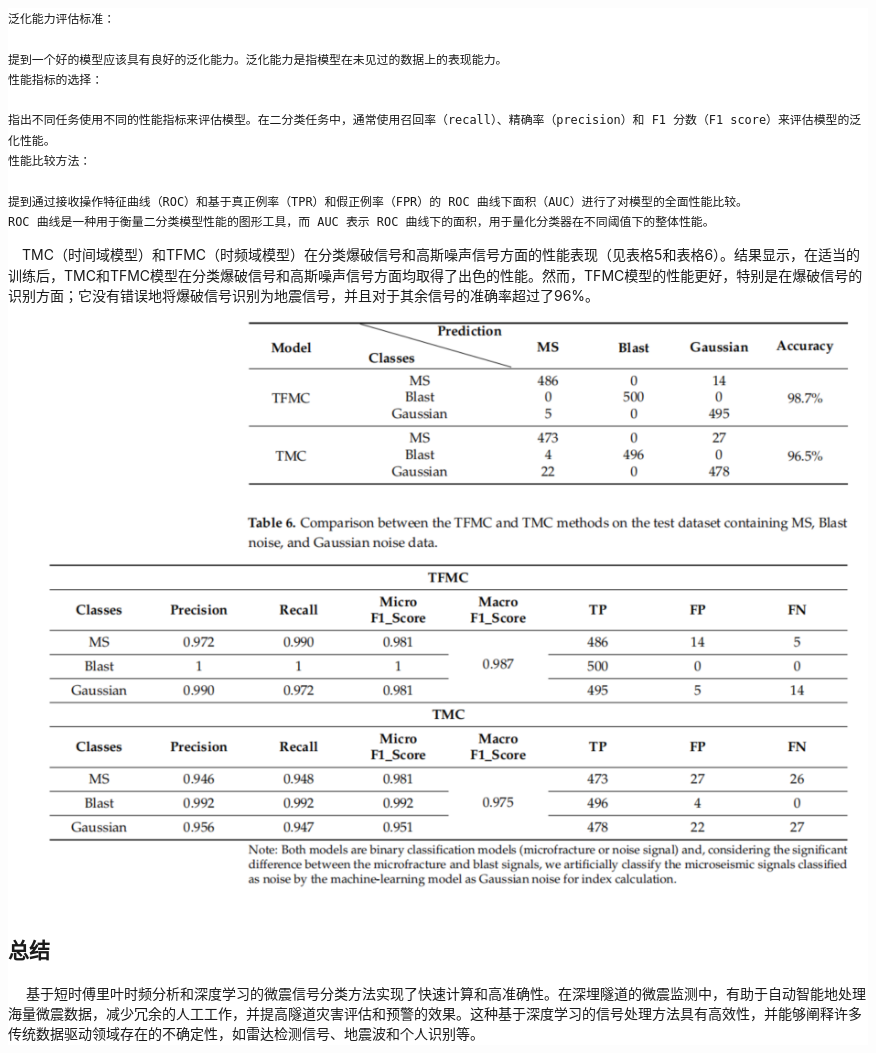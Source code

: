 ```java
泛化能力评估标准：

提到一个好的模型应该具有良好的泛化能力。泛化能力是指模型在未见过的数据上的表现能力。
性能指标的选择：

指出不同任务使用不同的性能指标来评估模型。在二分类任务中，通常使用召回率（recall）、精确率（precision）和 F1 分数（F1 score）来评估模型的泛化性能。
性能比较方法：

提到通过接收操作特征曲线（ROC）和基于真正例率（TPR）和假正例率（FPR）的 ROC 曲线下面积（AUC）进行了对模型的全面性能比较。
ROC 曲线是一种用于衡量二分类模型性能的图形工具，而 AUC 表示 ROC 曲线下的面积，用于量化分类器在不同阈值下的整体性能。

```

&emsp;TMC（时间域模型）和TFMC（时频域模型）在分类爆破信号和高斯噪声信号方面的性能表现（见表格5和表格6）。结果显示，在适当的训练后，TMC和TFMC模型在分类爆破信号和高斯噪声信号方面均取得了出色的性能。然而，TFMC模型的性能更好，特别是在爆破信号的识别方面；它没有错误地将爆破信号识别为地震信号，并且对于其余信号的准确率超过了96%。

![图 4](../images/913f00473ae01c7a43dd5b3b6c274c1a6328fe3117739d39c477f712c5c73c41.png)  

## 总结
&emsp;
基于短时傅里叶时频分析和深度学习的微震信号分类方法实现了快速计算和高准确性。在深埋隧道的微震监测中，有助于自动智能地处理海量微震数据，减少冗余的人工工作，并提高隧道灾害评估和预警的效果。这种基于深度学习的信号处理方法具有高效性，并能够阐释许多传统数据驱动领域存在的不确定性，如雷达检测信号、地震波和个人识别等。
